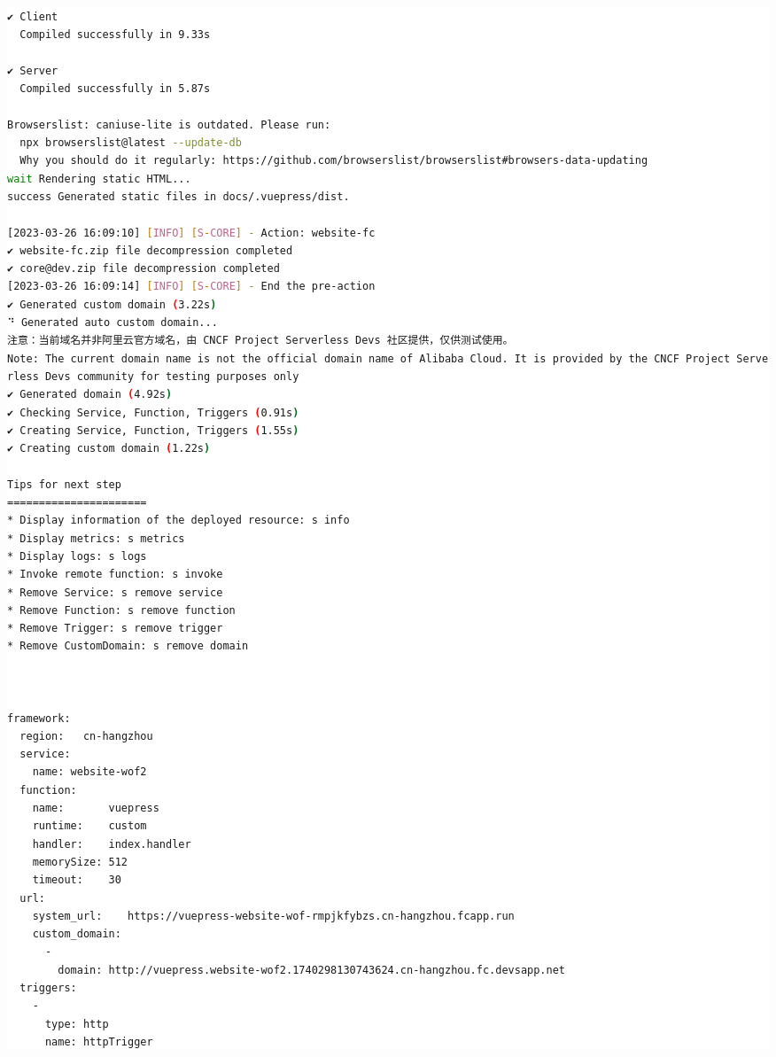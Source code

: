 ```bash
✔ Client
  Compiled successfully in 9.33s

✔ Server
  Compiled successfully in 5.87s

Browserslist: caniuse-lite is outdated. Please run:
  npx browserslist@latest --update-db
  Why you should do it regularly: https://github.com/browserslist/browserslist#browsers-data-updating
wait Rendering static HTML...
success Generated static files in docs/.vuepress/dist.

[2023-03-26 16:09:10] [INFO] [S-CORE] - Action: website-fc
✔ website-fc.zip file decompression completed
✔ core@dev.zip file decompression completed
[2023-03-26 16:09:14] [INFO] [S-CORE] - End the pre-action
✔ Generated custom domain (3.22s)
⠙ Generated auto custom domain...
注意：当前域名并非阿里云官方域名，由 CNCF Project Serverless Devs 社区提供，仅供测试使用。
Note: The current domain name is not the official domain name of Alibaba Cloud. It is provided by the CNCF Project Serverless Devs community for testing purposes only
✔ Generated domain (4.92s)
✔ Checking Service, Function, Triggers (0.91s)
✔ Creating Service, Function, Triggers (1.55s)
✔ Creating custom domain (1.22s)

Tips for next step
======================
* Display information of the deployed resource: s info
* Display metrics: s metrics
* Display logs: s logs
* Invoke remote function: s invoke
* Remove Service: s remove service
* Remove Function: s remove function
* Remove Trigger: s remove trigger
* Remove CustomDomain: s remove domain



framework:
  region:   cn-hangzhou
  service:
    name: website-wof2
  function:
    name:       vuepress
    runtime:    custom
    handler:    index.handler
    memorySize: 512
    timeout:    30
  url:
    system_url:    https://vuepress-website-wof-rmpjkfybzs.cn-hangzhou.fcapp.run
    custom_domain:
      -
        domain: http://vuepress.website-wof2.1740298130743624.cn-hangzhou.fc.devsapp.net
  triggers:
    -
      type: http
      name: httpTrigger
```
